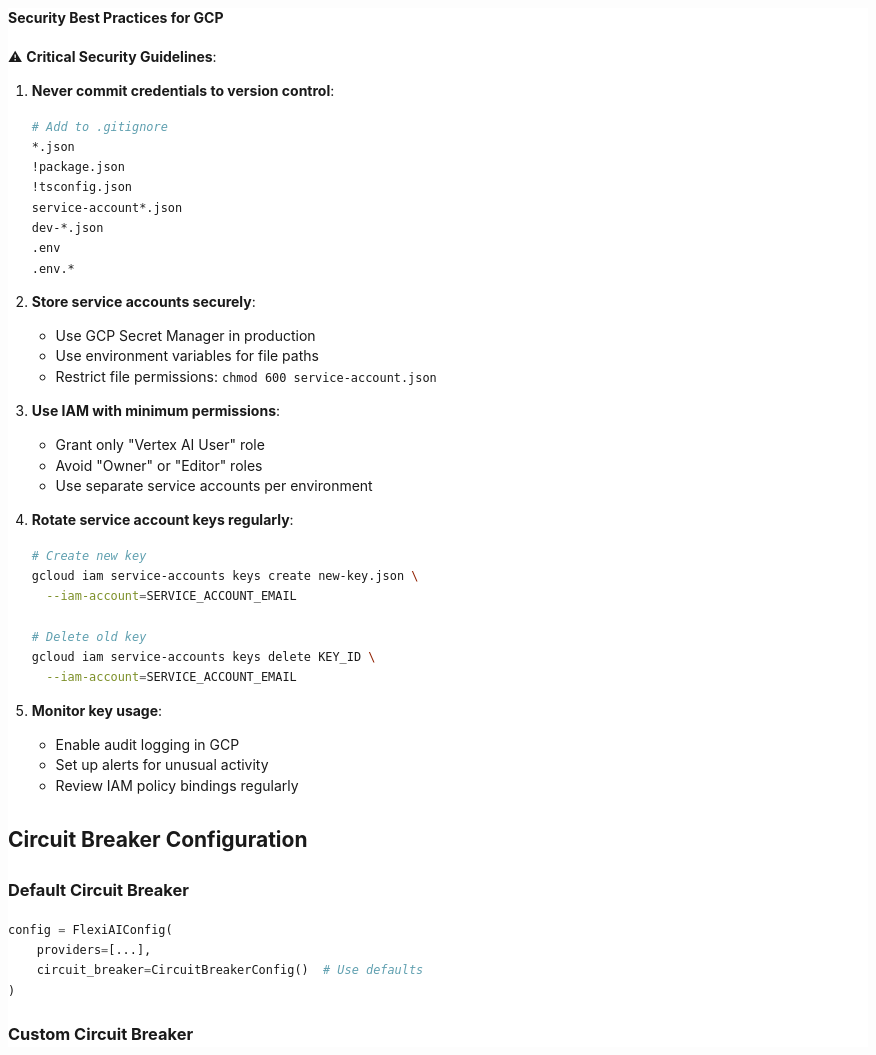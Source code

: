#### Security Best Practices for GCP

⚠️ **Critical Security Guidelines**:

1. **Never commit credentials to version control**:
   ```bash
   # Add to .gitignore
   *.json
   !package.json
   !tsconfig.json
   service-account*.json
   dev-*.json
   .env
   .env.*
   ```

2. **Store service accounts securely**:
   - Use GCP Secret Manager in production
   - Use environment variables for file paths
   - Restrict file permissions: `chmod 600 service-account.json`

3. **Use IAM with minimum permissions**:
   - Grant only "Vertex AI User" role
   - Avoid "Owner" or "Editor" roles
   - Use separate service accounts per environment

4. **Rotate service account keys regularly**:
   ```bash
   # Create new key
   gcloud iam service-accounts keys create new-key.json \
     --iam-account=SERVICE_ACCOUNT_EMAIL
   
   # Delete old key
   gcloud iam service-accounts keys delete KEY_ID \
     --iam-account=SERVICE_ACCOUNT_EMAIL
   ```

5. **Monitor key usage**:
   - Enable audit logging in GCP
   - Set up alerts for unusual activity
   - Review IAM policy bindings regularly

## Circuit Breaker Configuration

### Default Circuit Breaker

```python
config = FlexiAIConfig(
    providers=[...],
    circuit_breaker=CircuitBreakerConfig()  # Use defaults
)
```

### Custom Circuit Breaker

